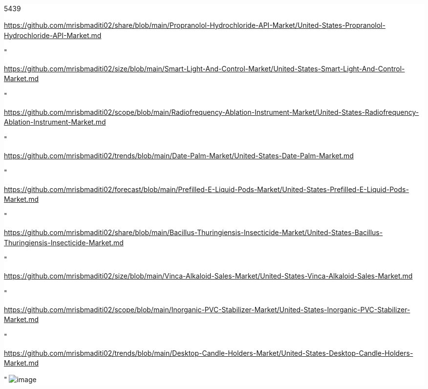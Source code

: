 5439</p><p><a href="https://github.com/mrisbmaditi02/share/blob/main/Propranolol-Hydrochloride-API-Market/United-States-Propranolol-Hydrochloride-API-Market.md">https://github.com/mrisbmaditi02/share/blob/main/Propranolol-Hydrochloride-API-Market/United-States-Propranolol-Hydrochloride-API-Market.md</a></p>"<p><a href="https://github.com/mrisbmaditi02/size/blob/main/Smart-Light-And-Control-Market/United-States-Smart-Light-And-Control-Market.md">https://github.com/mrisbmaditi02/size/blob/main/Smart-Light-And-Control-Market/United-States-Smart-Light-And-Control-Market.md</a></p>"<p><a href="https://github.com/mrisbmaditi02/scope/blob/main/Radiofrequency-Ablation-Instrument-Market/United-States-Radiofrequency-Ablation-Instrument-Market.md">https://github.com/mrisbmaditi02/scope/blob/main/Radiofrequency-Ablation-Instrument-Market/United-States-Radiofrequency-Ablation-Instrument-Market.md</a></p>"<p><a href="https://github.com/mrisbmaditi02/trends/blob/main/Date-Palm-Market/United-States-Date-Palm-Market.md">https://github.com/mrisbmaditi02/trends/blob/main/Date-Palm-Market/United-States-Date-Palm-Market.md</a></p>"<p><a href="https://github.com/mrisbmaditi02/forecast/blob/main/Prefilled-E-Liquid-Pods-Market/United-States-Prefilled-E-Liquid-Pods-Market.md">https://github.com/mrisbmaditi02/forecast/blob/main/Prefilled-E-Liquid-Pods-Market/United-States-Prefilled-E-Liquid-Pods-Market.md</a></p>"<p><a href="https://github.com/mrisbmaditi02/share/blob/main/Bacillus-Thuringiensis-Insecticide-Market/United-States-Bacillus-Thuringiensis-Insecticide-Market.md">https://github.com/mrisbmaditi02/share/blob/main/Bacillus-Thuringiensis-Insecticide-Market/United-States-Bacillus-Thuringiensis-Insecticide-Market.md</a></p>"<p><a href="https://github.com/mrisbmaditi02/size/blob/main/Vinca-Alkaloid-Sales-Market/United-States-Vinca-Alkaloid-Sales-Market.md">https://github.com/mrisbmaditi02/size/blob/main/Vinca-Alkaloid-Sales-Market/United-States-Vinca-Alkaloid-Sales-Market.md</a></p>"<p><a href="https://github.com/mrisbmaditi02/scope/blob/main/Inorganic-PVC-Stabilizer-Market/United-States-Inorganic-PVC-Stabilizer-Market.md">https://github.com/mrisbmaditi02/scope/blob/main/Inorganic-PVC-Stabilizer-Market/United-States-Inorganic-PVC-Stabilizer-Market.md</a></p>"<p><a href="https://github.com/mrisbmaditi02/trends/blob/main/Desktop-Candle-Holders-Market/United-States-Desktop-Candle-Holders-Market.md">https://github.com/mrisbmaditi02/trends/blob/main/Desktop-Candle-Holders-Market/United-States-Desktop-Candle-Holders-Market.md</a></p>"
![image](https://github.com/user-attachments/assets/7925307b-9ded-41c1-843c-6822ca04ca62)
